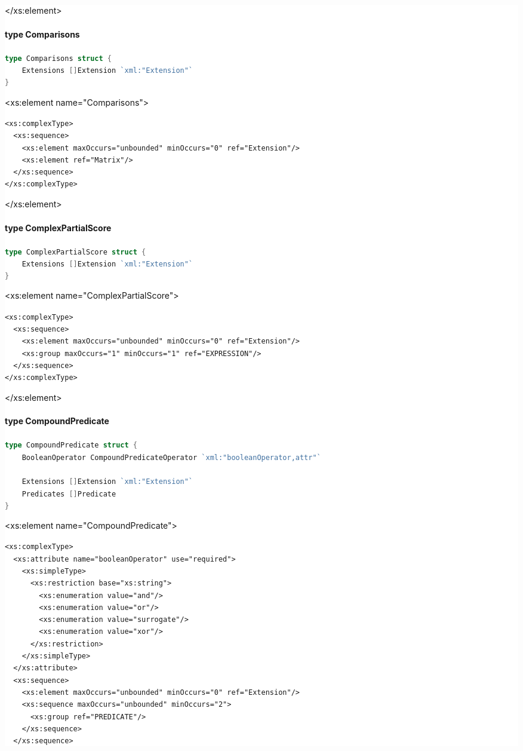</xs:element>

#### type Comparisons

```go
type Comparisons struct {
	Extensions []Extension `xml:"Extension"`
}
```

<xs:element name="Comparisons">

    <xs:complexType>
      <xs:sequence>
        <xs:element maxOccurs="unbounded" minOccurs="0" ref="Extension"/>
        <xs:element ref="Matrix"/>
      </xs:sequence>
    </xs:complexType>

</xs:element>

#### type ComplexPartialScore

```go
type ComplexPartialScore struct {
	Extensions []Extension `xml:"Extension"`
}
```

<xs:element name="ComplexPartialScore">

    <xs:complexType>
      <xs:sequence>
        <xs:element maxOccurs="unbounded" minOccurs="0" ref="Extension"/>
        <xs:group maxOccurs="1" minOccurs="1" ref="EXPRESSION"/>
      </xs:sequence>
    </xs:complexType>

</xs:element>

#### type CompoundPredicate

```go
type CompoundPredicate struct {
	BooleanOperator CompoundPredicateOperator `xml:"booleanOperator,attr"`

	Extensions []Extension `xml:"Extension"`
	Predicates []Predicate
}
```

<xs:element name="CompoundPredicate">

    <xs:complexType>
      <xs:attribute name="booleanOperator" use="required">
        <xs:simpleType>
          <xs:restriction base="xs:string">
            <xs:enumeration value="and"/>
            <xs:enumeration value="or"/>
            <xs:enumeration value="surrogate"/>
            <xs:enumeration value="xor"/>
          </xs:restriction>
        </xs:simpleType>
      </xs:attribute>
      <xs:sequence>
        <xs:element maxOccurs="unbounded" minOccurs="0" ref="Extension"/>
        <xs:sequence maxOccurs="unbounded" minOccurs="2">
          <xs:group ref="PREDICATE"/>
        </xs:sequence>
      </xs:sequence>